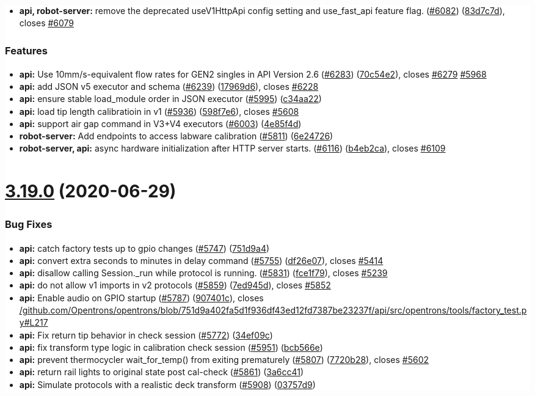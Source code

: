 * **api, robot-server:** remove the deprecated useV1HttpApi config setting and use_fast_api feature flag. ([#6082](https://github.com/Opentrons/opentrons/issues/6082)) ([83d7c7d](https://github.com/Opentrons/opentrons/commit/83d7c7d)), closes [#6079](https://github.com/Opentrons/opentrons/issues/6079)


### Features

* **api:**  Use 10mm/s-equivalent flow rates for GEN2 singles in API Version 2.6 ([#6283](https://github.com/Opentrons/opentrons/issues/6283)) ([70c54e2](https://github.com/Opentrons/opentrons/commit/70c54e2)), closes [#6279](https://github.com/Opentrons/opentrons/issues/6279) [#5968](https://github.com/Opentrons/opentrons/issues/5968)
* **api:** add JSON v5 executor and schema ([#6239](https://github.com/Opentrons/opentrons/issues/6239)) ([17969d6](https://github.com/Opentrons/opentrons/commit/17969d6)), closes [#6228](https://github.com/Opentrons/opentrons/issues/6228)
* **api:** ensure stable load_module order in JSON executor ([#5995](https://github.com/Opentrons/opentrons/issues/5995)) ([c34aa22](https://github.com/Opentrons/opentrons/commit/c34aa22))
* **api:** load tip length calibratioin in v1 ([#5936](https://github.com/Opentrons/opentrons/issues/5936)) ([598f7e6](https://github.com/Opentrons/opentrons/commit/598f7e6)), closes [#5608](https://github.com/Opentrons/opentrons/issues/5608)
* **api:** support air gap command in V3+V4 executors ([#6003](https://github.com/Opentrons/opentrons/issues/6003)) ([4e85f4d](https://github.com/Opentrons/opentrons/commit/4e85f4d))
* **robot-server:** Add endpoints to access labware calibration ([#5811](https://github.com/Opentrons/opentrons/issues/5811)) ([6e24726](https://github.com/Opentrons/opentrons/commit/6e24726))
* **robot-server, api:** async hardware initialization after HTTP server starts. ([#6116](https://github.com/Opentrons/opentrons/issues/6116)) ([b4eb2ca](https://github.com/Opentrons/opentrons/commit/b4eb2ca)), closes [#6109](https://github.com/Opentrons/opentrons/issues/6109)





# [3.19.0](https://github.com/Opentrons/opentrons/compare/v3.18.1...v3.19.0) (2020-06-29)


### Bug Fixes

* **api:** catch factory tests up to gpio changes ([#5747](https://github.com/Opentrons/opentrons/issues/5747)) ([751d9a4](https://github.com/Opentrons/opentrons/commit/751d9a4))
* **api:** convert extra seconds to minutes in delay command ([#5755](https://github.com/Opentrons/opentrons/issues/5755)) ([df26e07](https://github.com/Opentrons/opentrons/commit/df26e07)), closes [#5414](https://github.com/Opentrons/opentrons/issues/5414)
* **api:** disallow calling Session._run while protocol is running. ([#5831](https://github.com/Opentrons/opentrons/issues/5831)) ([fce1f79](https://github.com/Opentrons/opentrons/commit/fce1f79)), closes [#5239](https://github.com/Opentrons/opentrons/issues/5239)
* **api:** do not allow v1 imports in v2 protocols ([#5859](https://github.com/Opentrons/opentrons/issues/5859)) ([7ed945d](https://github.com/Opentrons/opentrons/commit/7ed945d)), closes [#5852](https://github.com/Opentrons/opentrons/issues/5852)
* **api:** Enable audio on GPIO startup ([#5787](https://github.com/Opentrons/opentrons/issues/5787)) ([907401c](https://github.com/Opentrons/opentrons/commit/907401c)), closes [/github.com/Opentrons/opentrons/blob/751d9a402fa5d1f936df43ed12fd7387be23237f/api/src/opentrons/tools/factory_test.py#L217](https://github.com//github.com/Opentrons/opentrons/blob/751d9a402fa5d1f936df43ed12fd7387be23237f/api/src/opentrons/tools/factory_test.py/issues/L217)
* **api:** Fix return tip behavior in check session ([#5772](https://github.com/Opentrons/opentrons/issues/5772)) ([34ef09c](https://github.com/Opentrons/opentrons/commit/34ef09c))
* **api:** fix transform type logic in calibration check session ([#5951](https://github.com/Opentrons/opentrons/issues/5951)) ([bcb566e](https://github.com/Opentrons/opentrons/commit/bcb566e))
* **api:** prevent thermocycler wait_for_temp() from exiting prematurely ([#5807](https://github.com/Opentrons/opentrons/issues/5807)) ([7720b28](https://github.com/Opentrons/opentrons/commit/7720b28)), closes [#5602](https://github.com/Opentrons/opentrons/issues/5602)
* **api:** return rail lights to original state post cal-check ([#5861](https://github.com/Opentrons/opentrons/issues/5861)) ([3a6cc41](https://github.com/Opentrons/opentrons/commit/3a6cc41))
* **api:** Simulate protocols with a realistic deck transform ([#5908](https://github.com/Opentrons/opentrons/issues/5908)) ([03757d9](https://github.com/Opentrons/opentrons/commit/03757d9))
